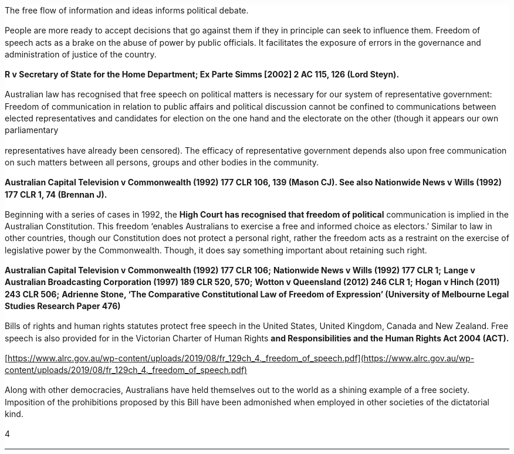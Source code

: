 The free flow of information and ideas informs political debate.

People are more ready to accept decisions that go against them if they in principle can seek to
influence them. Freedom of speech acts as a brake on the abuse of power by public officials. It
facilitates the exposure of errors in the governance and administration of justice of the country.

**R v Secretary of State for the Home Department; Ex Parte Simms [2002] 2 AC 115, 126 (Lord Steyn).**

Australian law has recognised that free speech on political matters is necessary for our system of
representative government: Freedom of communication in relation to public affairs and political
discussion cannot be confined to communications between elected representatives and candidates for
election on the one hand and the electorate on the other (though it appears our own parliamentary

representatives have already been censored). The efficacy of representative government depends also upon
free communication on such matters between all persons, groups and other bodies in the community.

**Australian Capital Television v Commonwealth (1992) 177 CLR 106, 139 (Mason CJ). See also Nationwide News v**
**Wills (1992) 177 CLR 1, 74 (Brennan J).**

Beginning with a series of cases in 1992, the **High Court has recognised that freedom of political**
communication is implied in the Australian Constitution. This freedom ‘enables Australians to exercise
a free and informed choice as electors.’ Similar to law in other countries, though our Constitution does
not protect a personal right, rather the freedom acts as a restraint on the exercise of legislative power
by the Commonwealth. Though, it does say something important about retaining such right.

**Australian Capital Television v Commonwealth (1992) 177 CLR 106;**
**Nationwide News v Wills (1992) 177 CLR 1;**
**Lange v Australian Broadcasting Corporation (1997) 189 CLR 520, 570;**
**Wotton v Queensland (2012) 246 CLR 1;**
**Hogan v Hinch (2011) 243 CLR 506;**
**Adrienne Stone, ‘The Comparative Constitutional Law of Freedom of Expression’ (University of Melbourne Legal**
**Studies Research Paper 476)**

Bills of rights and human rights statutes protect free speech in the United States, United Kingdom,
Canada and New Zealand. Free speech is also provided for in the Victorian Charter of Human Rights
**and Responsibilities and the Human Rights Act 2004 (ACT).**

[https://www.alrc.gov.au/wp-content/uploads/2019/08/fr_129ch_4._freedom_of_speech.pdf](https://www.alrc.gov.au/wp-content/uploads/2019/08/fr_129ch_4._freedom_of_speech.pdf)

Along with other democracies, Australians have held themselves out to the world as a shining example
of a free society. Imposition of the prohibitions proposed by this Bill have been admonished when
employed in other societies of the dictatorial kind.

4


-----
